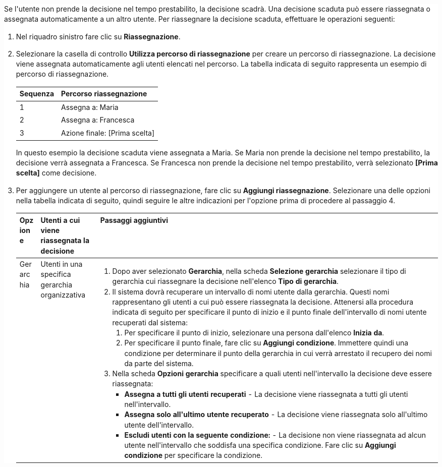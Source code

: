 Se l'utente non prende la decisione nel tempo prestabilito, la decisione scadrà. Una decisione scaduta può essere riassegnata o assegnata automaticamente a un altro utente. Per riassegnare la decisione scaduta, effettuare le operazioni seguenti:

1. Nel riquadro sinistro fare clic su **Riassegnazione**.
2. Selezionare la casella di controllo **Utilizza percorso di riassegnazione** per creare un percorso di riassegnazione. La decisione viene assegnata automaticamente agli utenti elencati nel percorso. La tabella indicata di seguito rappresenta un esempio di percorso di riassegnazione.

    | Sequenza | Percorso riassegnazione            |
    |----------|----------------------------|
    | 1        | Assegna a: Maria           |
    | 2        | Assegna a: Francesca            |
    | 3        | Azione finale: \[Prima scelta\] |

    In questo esempio la decisione scaduta viene assegnata a Maria. Se Maria non prende la decisione nel tempo prestabilito, la decisione verrà assegnata a Francesca. Se Francesca non prende la decisione nel tempo prestabilito, verrà selezionato  **\[Prima scelta\]** come decisione.

3. Per aggiungere un utente al percorso di riassegnazione, fare clic su **Aggiungi riassegnazione**. Selezionare una delle opzioni nella tabella indicata di seguito, quindi seguire le altre indicazioni per l'opzione prima di procedere al passaggio 4.

    <table>
    <thead>
    <tr>
    <th>Opzione</th>
    <th>Utenti a cui viene riassegnata la decisione</th>
    <th>Passaggi aggiuntivi</th>
    </tr>
    </thead>
    <tbody>
    <tr>
    <td>Gerarchia</td>
    <td>Utenti in una specifica gerarchia organizzativa</td>
    <td>
    <ol>
    <li>Dopo aver selezionato <strong>Gerarchia</strong>, nella scheda <strong>Selezione gerarchia</strong> selezionare il tipo di gerarchia cui riassegnare la decisione nell'elenco <strong>Tipo di gerarchia</strong>.</li>
    <li>Il sistema dovrà recuperare un intervallo di nomi utente dalla gerarchia. Questi nomi rappresentano gli utenti a cui può essere riassegnata la decisione. Attenersi alla procedura indicata di seguito per specificare il punto di inizio e il punto finale dell'intervallo di nomi utente recuperati dal sistema: <ol>
    <li>Per specificare il punto di inizio, selezionare una persona dall'elenco <strong>Inizia da</strong>.</li>
    <li>Per specificare il punto finale, fare clic su <strong>Aggiungi condizione</strong>. Immettere quindi una condizione per determinare il punto della gerarchia in cui verrà arrestato il recupero dei nomi da parte del sistema.</li>
    </ol>
    </li>
    <li>Nella scheda <strong>Opzioni gerarchia</strong> specificare a quali utenti nell'intervallo la decisione deve essere riassegnata: <ul>
    <li><strong>Assegna a tutti gli utenti recuperati</strong> - La decisione viene riassegnata a tutti gli utenti nell'intervallo.</li>
    <li><strong>Assegna solo all'ultimo utente recuperato</strong> - La decisione viene riassegnata solo all'ultimo utente dell'intervallo.</li>
    <li><strong>Escludi utenti con la seguente condizione:</strong> - La decisione non viene riassegnata ad alcun utente nell'intervallo che soddisfa una specifica condizione. Fare clic su <strong>Aggiungi condizione</strong> per specificare la condizione.</li>
    </ul>
    </li>
    </ol>
    </td>